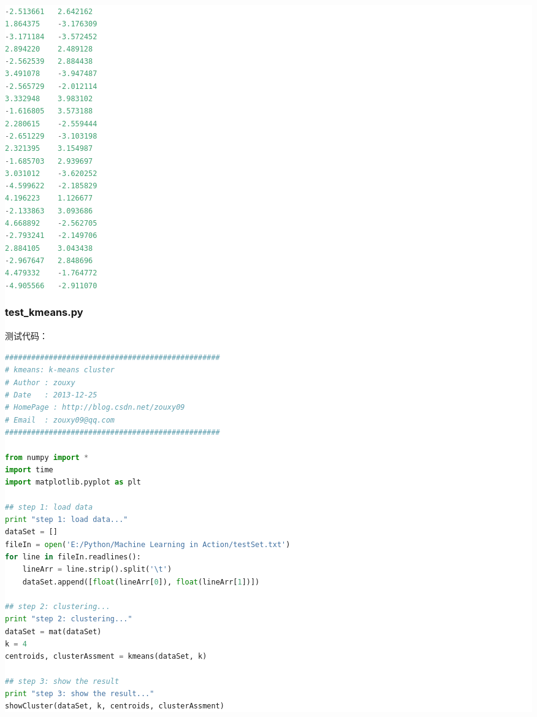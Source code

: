 ```python
-2.513661	2.642162
1.864375	-3.176309
-3.171184	-3.572452
2.894220	2.489128
-2.562539	2.884438
3.491078	-3.947487
-2.565729	-2.012114
3.332948	3.983102
-1.616805	3.573188
2.280615	-2.559444
-2.651229	-3.103198
2.321395	3.154987
-1.685703	2.939697
3.031012	-3.620252
-4.599622	-2.185829
4.196223	1.126677
-2.133863	3.093686
4.668892	-2.562705
-2.793241	-2.149706
2.884105	3.043438
-2.967647	2.848696
4.479332	-1.764772
-4.905566	-2.911070
```

### test_kmeans.py

测试代码：

```python
#################################################
# kmeans: k-means cluster
# Author : zouxy
# Date   : 2013-12-25
# HomePage : http://blog.csdn.net/zouxy09
# Email  : zouxy09@qq.com
#################################################
 
from numpy import *
import time
import matplotlib.pyplot as plt
 
## step 1: load data
print "step 1: load data..."
dataSet = []
fileIn = open('E:/Python/Machine Learning in Action/testSet.txt')
for line in fileIn.readlines():
	lineArr = line.strip().split('\t')
	dataSet.append([float(lineArr[0]), float(lineArr[1])])
 
## step 2: clustering...
print "step 2: clustering..."
dataSet = mat(dataSet)
k = 4
centroids, clusterAssment = kmeans(dataSet, k)
 
## step 3: show the result
print "step 3: show the result..."
showCluster(dataSet, k, centroids, clusterAssment)
```
